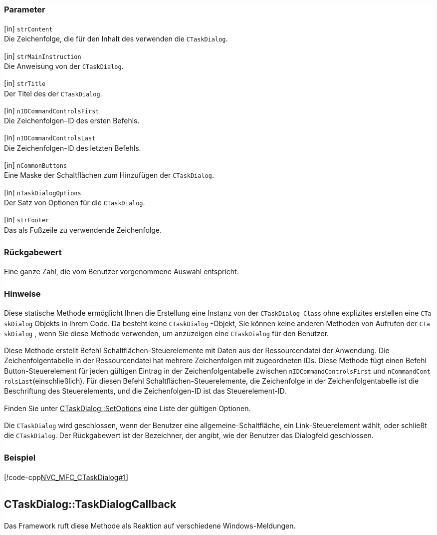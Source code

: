 ### <a name="parameters"></a>Parameter  
 [in] `strContent`  
 Die Zeichenfolge, die für den Inhalt des verwenden die `CTaskDialog`.  
  
 [in] `strMainInstruction`  
 Die Anweisung von der `CTaskDialog`.  
  
 [in] `strTitle`  
 Der Titel des der `CTaskDialog`.  
  
 [in] `nIDCommandControlsFirst`  
 Die Zeichenfolgen-ID des ersten Befehls.  
  
 [in] `nIDCommandControlsLast`  
 Die Zeichenfolgen-ID des letzten Befehls.  
  
 [in] `nCommonButtons`  
 Eine Maske der Schaltflächen zum Hinzufügen der `CTaskDialog`.  
  
 [in] `nTaskDialogOptions`  
 Der Satz von Optionen für die `CTaskDialog`.  
  
 [in] `strFooter`  
 Das als Fußzeile zu verwendende Zeichenfolge.  
  
### <a name="return-value"></a>Rückgabewert  
 Eine ganze Zahl, die vom Benutzer vorgenommene Auswahl entspricht.  
  
### <a name="remarks"></a>Hinweise  
 Diese statische Methode ermöglicht Ihnen die Erstellung eine Instanz von der `CTaskDialog Class` ohne explizites erstellen eine `CTaskDialog` Objekts in Ihrem Code. Da besteht keine `CTaskDialog` -Objekt, Sie können keine anderen Methoden von Aufrufen der `CTaskDialog` , wenn Sie diese Methode verwenden, um anzuzeigen eine `CTaskDialog` für den Benutzer.  
  
 Diese Methode erstellt Befehl Schaltflächen-Steuerelemente mit Daten aus der Ressourcendatei der Anwendung. Die Zeichenfolgentabelle in der Ressourcendatei hat mehrere Zeichenfolgen mit zugeordneten IDs. Diese Methode fügt einen Befehl Button-Steuerelement für jeden gültigen Eintrag in der Zeichenfolgentabelle zwischen `nIDCommandControlsFirst` und `nCommandControlsLast`(einschließlich). Für diesen Befehl Schaltflächen-Steuerelemente, die Zeichenfolge in der Zeichenfolgentabelle ist die Beschriftung des Steuerelements, und die Zeichenfolgen-ID ist das Steuerelement-ID.  
  
 Finden Sie unter [CTaskDialog::SetOptions](#setoptions) eine Liste der gültigen Optionen.  
  
 Die `CTaskDialog` wird geschlossen, wenn der Benutzer eine allgemeine-Schaltfläche, ein Link-Steuerelement wählt, oder schließt die `CTaskDialog`. Der Rückgabewert ist der Bezeichner, der angibt, wie der Benutzer das Dialogfeld geschlossen.  
  
### <a name="example"></a>Beispiel  
 [!code-cpp[NVC_MFC_CTaskDialog#1](../../mfc/reference/codesnippet/cpp/ctaskdialog-class_5.cpp)]  
  
##  <a name="taskdialogcallback"></a>CTaskDialog::TaskDialogCallback  
 Das Framework ruft diese Methode als Reaktion auf verschiedene Windows-Meldungen.  
  